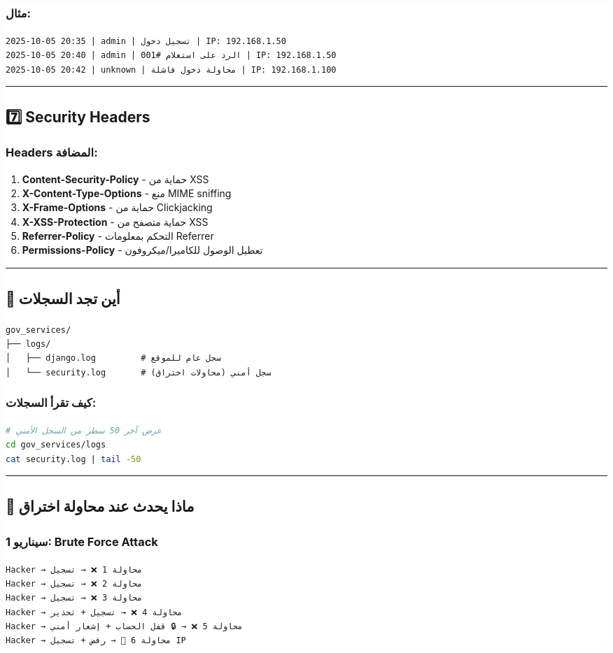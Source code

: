 ### مثال:
```
2025-10-05 20:35 | admin | تسجيل دخول | IP: 192.168.1.50
2025-10-05 20:40 | admin | الرد على استعلام #001 | IP: 192.168.1.50
2025-10-05 20:42 | unknown | محاولة دخول فاشلة | IP: 192.168.1.100
```

---

## 7️⃣ **Security Headers**

### Headers المضافة:
1. **Content-Security-Policy** - حماية من XSS
2. **X-Content-Type-Options** - منع MIME sniffing
3. **X-Frame-Options** - حماية من Clickjacking
4. **X-XSS-Protection** - حماية متصفح من XSS
5. **Referrer-Policy** - التحكم بمعلومات Referrer
6. **Permissions-Policy** - تعطيل الوصول للكاميرا/ميكروفون

---

## 📁 **أين تجد السجلات**

```
gov_services/
├── logs/
│   ├── django.log         # سجل عام للموقع
│   └── security.log       # سجل أمني (محاولات اختراق)
```

### كيف تقرأ السجلات:
```bash
# عرض آخر 50 سطر من السجل الأمني
cd gov_services/logs
cat security.log | tail -50
```

---

## 🎯 **ماذا يحدث عند محاولة اختراق**

### سيناريو 1: Brute Force Attack
```
Hacker → محاولة 1 ❌ → تسجيل
Hacker → محاولة 2 ❌ → تسجيل
Hacker → محاولة 3 ❌ → تسجيل
Hacker → محاولة 4 ❌ → تسجيل + تحذير
Hacker → محاولة 5 ❌ → 🔒 قفل الحساب + إشعار أمني
Hacker → محاولة 6 🚫 → رفض + تسجيل IP
```
